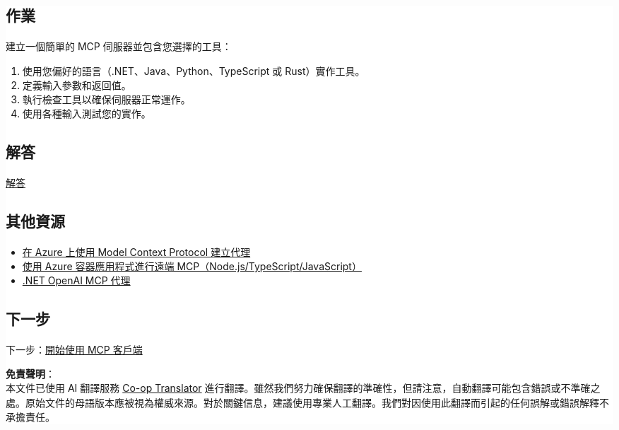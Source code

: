 ## 作業

建立一個簡單的 MCP 伺服器並包含您選擇的工具：

1. 使用您偏好的語言（.NET、Java、Python、TypeScript 或 Rust）實作工具。  
2. 定義輸入參數和返回值。  
3. 執行檢查工具以確保伺服器正常運作。  
4. 使用各種輸入測試您的實作。  

## 解答

[解答](./solution/README.md)

## 其他資源

- [在 Azure 上使用 Model Context Protocol 建立代理](https://learn.microsoft.com/azure/developer/ai/intro-agents-mcp)  
- [使用 Azure 容器應用程式進行遠端 MCP（Node.js/TypeScript/JavaScript）](https://learn.microsoft.com/samples/azure-samples/mcp-container-ts/mcp-container-ts/)  
- [.NET OpenAI MCP 代理](https://learn.microsoft.com/samples/azure-samples/openai-mcp-agent-dotnet/openai-mcp-agent-dotnet/)  

## 下一步

下一步：[開始使用 MCP 客戶端](../02-client/README.md)  

**免責聲明**：  
本文件已使用 AI 翻譯服務 [Co-op Translator](https://github.com/Azure/co-op-translator) 進行翻譯。雖然我們努力確保翻譯的準確性，但請注意，自動翻譯可能包含錯誤或不準確之處。原始文件的母語版本應被視為權威來源。對於關鍵信息，建議使用專業人工翻譯。我們對因使用此翻譯而引起的任何誤解或錯誤解釋不承擔責任。
